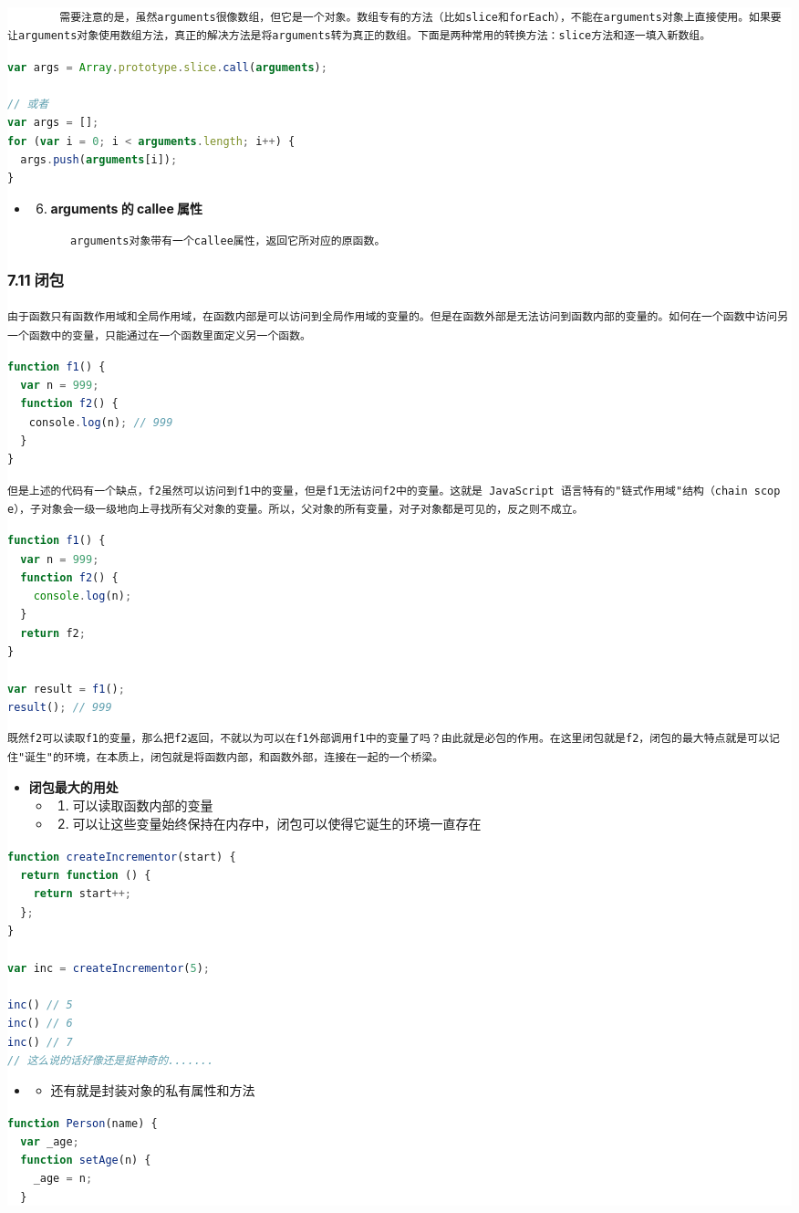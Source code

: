             需要注意的是，虽然arguments很像数组，但它是一个对象。数组专有的方法（比如slice和forEach），不能在arguments对象上直接使用。如果要让arguments对象使用数组方法，真正的解决方法是将arguments转为真正的数组。下面是两种常用的转换方法：slice方法和逐一填入新数组。
```javascript
var args = Array.prototype.slice.call(arguments);

// 或者
var args = [];
for (var i = 0; i < arguments.length; i++) {
  args.push(arguments[i]);
}
```
+ 6. **arguments 的 callee 属性**

            arguments对象带有一个callee属性，返回它所对应的原函数。

### 7.11 闭包
    由于函数只有函数作用域和全局作用域，在函数内部是可以访问到全局作用域的变量的。但是在函数外部是无法访问到函数内部的变量的。如何在一个函数中访问另一个函数中的变量，只能通过在一个函数里面定义另一个函数。
```javascript
function f1() {
  var n = 999;
  function f2() {
　　console.log(n); // 999
  }
}
```
    但是上述的代码有一个缺点，f2虽然可以访问到f1中的变量，但是f1无法访问f2中的变量。这就是 JavaScript 语言特有的"链式作用域"结构（chain scope），子对象会一级一级地向上寻找所有父对象的变量。所以，父对象的所有变量，对子对象都是可见的，反之则不成立。
```javascript
function f1() {
  var n = 999;
  function f2() {
    console.log(n);
  }
  return f2;
}

var result = f1();
result(); // 999
```
    既然f2可以读取f1的变量，那么把f2返回，不就以为可以在f1外部调用f1中的变量了吗？由此就是必包的作用。在这里闭包就是f2，闭包的最大特点就是可以记住"诞生"的环境，在本质上，闭包就是将函数内部，和函数外部，连接在一起的一个桥梁。
+ **闭包最大的用处**
    + 1. 可以读取函数内部的变量
    + 2. 可以让这些变量始终保持在内存中，闭包可以使得它诞生的环境一直存在
```javascript
function createIncrementor(start) {
  return function () {
    return start++;
  };
}

var inc = createIncrementor(5);

inc() // 5
inc() // 6
inc() // 7
// 这么说的话好像还是挺神奇的.......
```
+ + 还有就是封装对象的私有属性和方法
```javascript
function Person(name) {
  var _age;
  function setAge(n) {
    _age = n;
  }
```